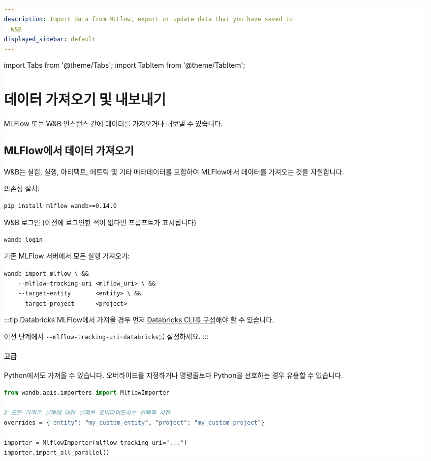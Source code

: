 ```yaml
---
description: Import data from MLFlow, export or update data that you have saved to
  W&B
displayed_sidebar: default
---
```

import Tabs from '@theme/Tabs';
import TabItem from '@theme/TabItem';

# 데이터 가져오기 및 내보내기

<head>
  <title>W&B로 데이터 가져오기 및 내보내기</title>
</head>

MLFlow 또는 W&B 인스턴스 간에 데이터를 가져오거나 내보낼 수 있습니다.

## MLFlow에서 데이터 가져오기

W&B는 실험, 실행, 아티팩트, 메트릭 및 기타 메타데이터를 포함하여 MLFlow에서 데이터를 가져오는 것을 지원합니다.

의존성 설치:

```shell
pip install mlflow wandb>=0.14.0
```

W&B 로그인 (이전에 로그인한 적이 없다면 프롬프트가 표시됩니다)

```shell
wandb login
```

기존 MLFlow 서버에서 모든 실행 가져오기:

```shell
wandb import mlflow \ &&
    --mlflow-tracking-uri <mlflow_uri> \ &&
    --target-entity       <entity> \ &&
    --target-project      <project>
```

:::tip
Databricks MLFlow에서 가져올 경우 먼저 [Databricks CLI를 구성](https://docs.databricks.com/dev-tools/cli/index.html)해야 할 수 있습니다.

이전 단계에서 `--mlflow-tracking-uri=databricks`를 설정하세요.
:::

#### 고급

Python에서도 가져올 수 있습니다. 오버라이드를 지정하거나 명령줄보다 Python을 선호하는 경우 유용할 수 있습니다.

```py
from wandb.apis.importers import MlflowImporter

# 모든 가져온 실행에 대한 설정을 오버라이드하는 선택적 사전
overrides = {"entity": "my_custom_entity", "project": "my_custom_project"}

importer = MlflowImporter(mlflow_tracking_uri="...")
importer.import_all_parallel()
```
